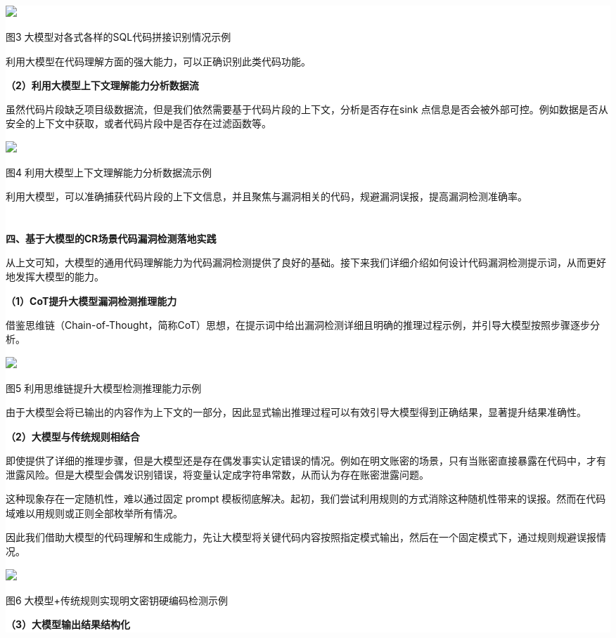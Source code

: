   
![](https://mmbiz.qpic.cn/mmbiz_png/JMH1pEQ7qP7vOSnAomwERaSD660yjGX2kBVS9nJIicpDxVp61pfFCuZsv5zBJmk06XFRm7JCOCFJYoo5JNaaxjw/640?wx_fmt=png&from=appmsg "")  
  
图3 大模型对各式各样的SQL代码拼接识别情况示例  
  
利用大模型在代码理解方面的强大能力，可以正确识别此类代码功能。  
  
  
  
**（2）利用大模型上下文理解能力分析数据流**  
  
虽然代码片段缺乏项目级数据流，但是我们依然需要基于代码片段的上下文，分析是否存在sink 点信息是否会被外部可控。例如数据是否从安全的上下文中获取，或者代码片段中是否存在过滤函数等。  
  
  
  
![](https://mmbiz.qpic.cn/mmbiz_png/JMH1pEQ7qP7vOSnAomwERaSD660yjGX2V4YuLvrXmWXaI96YQUianVIYicib2ladoNYL5uFSenJ6icYk0sqcrwt7Hw/640?wx_fmt=png&from=appmsg "")  
  
图4 利用大模型上下文理解能力分析数据流示例  
  
  
  
利用大模型，可以准确捕获代码片段的上下文信息，并且聚焦与漏洞相关的代码，规避漏洞误报，提高漏洞检测准确率。  
#   
  
**四、基于大模型的CR场景代码漏洞检测落地实践‍‍**  
  
  
从上文可知，大模型的通用代码理解能力为代码漏洞检测提供了良好的基础。接下来我们详细介绍如何设计代码漏洞检测提示词，从而更好地发挥大模型的能力。  
  
  
  
**（1）CoT提升大模型漏洞检测推理能力**  
  
借鉴思维链（Chain-of-Thought，简称CoT）思想，在提示词中给出漏洞检测详细且明确的推理过程示例，并引导大模型按照步骤逐步分析。  
  
  
  
![](https://mmbiz.qpic.cn/mmbiz_png/JMH1pEQ7qP7vOSnAomwERaSD660yjGX2k8jIHnyhLRvKibgNupdiaHvWuMn0FvILdqib9p5DjichQRicDDORcEAKY5Q/640?wx_fmt=png&from=appmsg "")  
  
图5 利用思维链提升大模型检测推理能力示例  
  
  
由于大模型会将已输出的内容作为上下文的一部分，因此显式输出推理过程可以有效引导大模型得到正确结果，显著提升结果准确性。  
  
  
  
**（2）大模型与传统规则相结合**  
  
即使提供了详细的推理步骤，但是大模型还是存在偶发事实认定错误的情况。例如在明文账密的场景，只有当账密直接暴露在代码中，才有泄露风险。但是大模型会偶发识别错误，将变量认定成字符串常数，从而认为存在账密泄露问题。  
  
  
  
这种现象存在一定随机性，难以通过固定 prompt 模板彻底解决。起初，我们尝试利用规则的方式消除这种随机性带来的误报。然而在代码域难以用规则或正则全部枚举所有情况。  
  
  
因此我们借助大模型的代码理解和生成能力，先让大模型将关键代码内容按照指定模式输出，然后在一个固定模式下，通过规则规避误报情况。  
  
  
![](https://mmbiz.qpic.cn/mmbiz_png/JMH1pEQ7qP7vOSnAomwERaSD660yjGX2gU4U7b9AFr3Zd0goCmOUx3Kw3bHLrujheqrdsBFxBnVlNZECvJfGUA/640?wx_fmt=png&from=appmsg "")  
  
图6 大模型+传统规则实现明文密钥硬编码检测示例  
  
  
  
  
**（3）大模型输出结果结构化**  
  